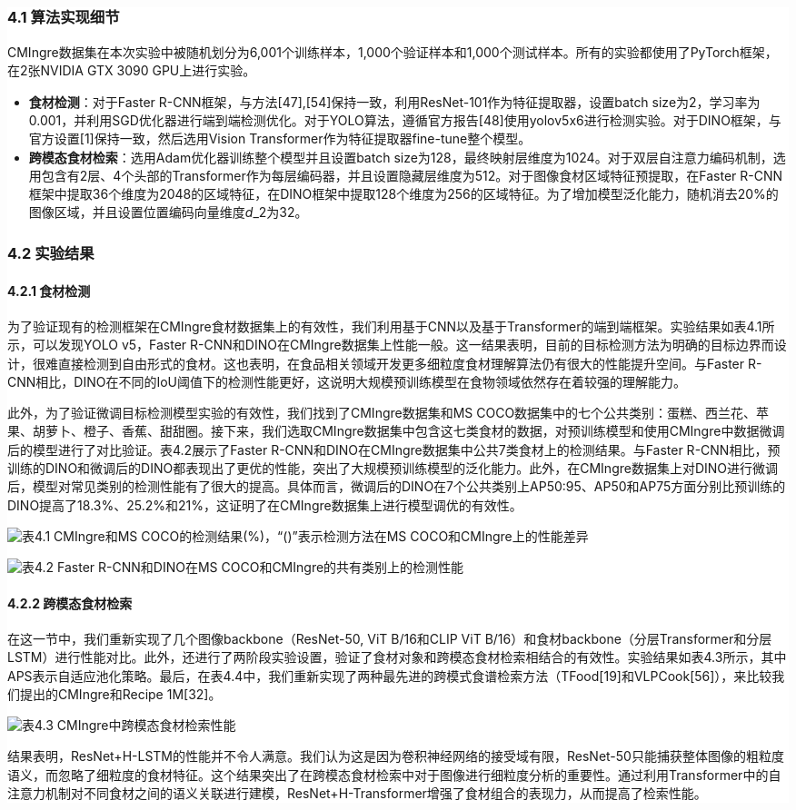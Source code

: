 ### 4.1 算法实现细节


CMIngre数据集在本次实验中被随机划分为6,001个训练样本，1,000个验证样本和1,000个测试样本。所有的实验都使用了PyTorch框架，在2张NVIDIA GTX 3090 GPU上进行实验。



* **食材检测**：对于Faster R\-CNN框架，与方法\[47\],\[54\]保持一致，利用ResNet\-101作为特征提取器，设置batch size为2，学习率为0.001，并利用SGD优化器进行端到端检测优化。对于YOLO算法，遵循官方报告\[48\]使用yolov5x6进行检测实验。对于DINO框架，与官方设置\[1\]保持一致，然后选用Vision Transformer作为特征提取器fine\-tune整个模型。
* **跨模态食材检索**：选用Adam优化器训练整个模型并且设置batch size为128，最终映射层维度为1024。对于双层自注意力编码机制，选用包含有2层、4个头部的Transformer作为每层编码器，并且设置隐藏层维度为512。对于图像食材区域特征预提取，在Faster R\-CNN框架中提取36个维度为2048的区域特征，在DINO框架中提取128个维度为256的区域特征。为了增加模型泛化能力，随机消去20%的图像区域，并且设置位置编码向量维度$d\_2$为32。


### 4.2 实验结果


#### 4.2.1 食材检测


为了验证现有的检测框架在CMIngre食材数据集上的有效性，我们利用基于CNN以及基于Transformer的端到端框架。实验结果如表4.1所示，可以发现YOLO v5，Faster R\-CNN和DINO在CMIngre数据集上性能一般。这一结果表明，目前的目标检测方法为明确的目标边界而设计，很难直接检测到自由形式的食材。这也表明，在食品相关领域开发更多细粒度食材理解算法仍有很大的性能提升空间。与Faster R\-CNN相比，DINO在不同的IoU阈值下的检测性能更好，这说明大规模预训练模型在食物领域依然存在着较强的理解能力。



此外，为了验证微调目标检测模型实验的有效性，我们找到了CMIngre数据集和MS COCO数据集中的七个公共类别：蛋糕、西兰花、苹果、胡萝卜、橙子、香蕉、甜甜圈。接下来，我们选取CMIngre数据集中包含这七类食材的数据，对预训练模型和使用CMIngre中数据微调后的模型进行了对比验证。表4.2展示了Faster R\-CNN和DINO在CMIngre数据集中公共7类食材上的检测结果。与Faster R\-CNN相比，预训练的DINO和微调后的DINO都表现出了更优的性能，突出了大规模预训练模型的泛化能力。此外，在CMIngre数据集上对DINO进行微调后，模型对常见类别的检测性能有了很大的提高。具体而言，微调后的DINO在7个公共类别上AP50:95、AP50和AP75方面分别比预训练的DINO提高了18.3%、25.2%和21%，这证明了在CMIngre数据集上进行模型调优的有效性。



![表4.1 CMIngre和MS COCO的检测结果(%)，“()”表示检测方法在MS COCO和CMIngre上的性能差异](https://p1.meituan.net/travelcube/4407f64a5e96256eb6e48f2e4b17e85185838.png)



![表4.2 Faster R-CNN和DINO在MS COCO和CMIngre的共有类别上的检测性能](https://p0.meituan.net/travelcube/0fec187d7661ec4c8385100caae817e357503.png)



#### 4.2.2 跨模态食材检索


在这一节中，我们重新实现了几个图像backbone（ResNet\-50, ViT B/16和CLIP ViT B/16）和食材backbone（分层Transformer和分层LSTM）进行性能对比。此外，还进行了两阶段实验设置，验证了食材对象和跨模态食材检索相结合的有效性。实验结果如表4.3所示，其中APS表示自适应池化策略。最后，在表4.4中，我们重新实现了两种最先进的跨模式食谱检索方法（TFood\[19\]和VLPCook\[56\]），来比较我们提出的CMIngre和Recipe 1M\[32\]。



![表4.3 CMIngre中跨模态食材检索性能](https://p0.meituan.net/travelcube/19bbec3e32611fcc829815de76a90193148394.png)



结果表明，ResNet\+H\-LSTM的性能并不令人满意。我们认为这是因为卷积神经网络的接受域有限，ResNet\-50只能捕获整体图像的粗粒度语义，而忽略了细粒度的食材特征。这个结果突出了在跨模态食材检索中对于图像进行细粒度分析的重要性。通过利用Transformer中的自注意力机制对不同食材之间的语义关联进行建模，ResNet\+H\-Transformer增强了食材组合的表现力，从而提高了检索性能。


